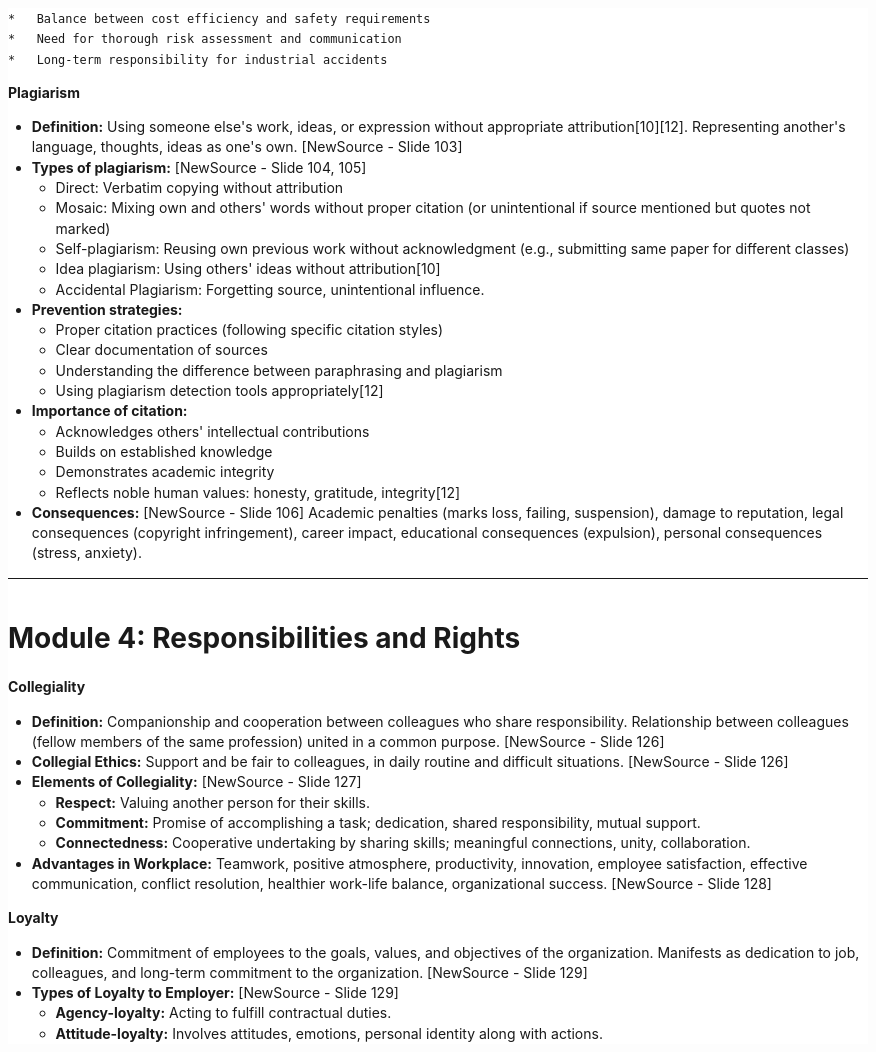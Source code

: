     *   Balance between cost efficiency and safety requirements
    *   Need for thorough risk assessment and communication
    *   Long-term responsibility for industrial accidents

**Plagiarism**
*   **Definition:** Using someone else's work, ideas, or expression without appropriate attribution[10][12]. Representing another's language, thoughts, ideas as one's own. [NewSource - Slide 103]
*   **Types of plagiarism:** [NewSource - Slide 104, 105]
    *   Direct: Verbatim copying without attribution
    *   Mosaic: Mixing own and others' words without proper citation (or unintentional if source mentioned but quotes not marked)
    *   Self-plagiarism: Reusing own previous work without acknowledgment (e.g., submitting same paper for different classes)
    *   Idea plagiarism: Using others' ideas without attribution[10]
    *   Accidental Plagiarism: Forgetting source, unintentional influence.
*   **Prevention strategies:**
    *   Proper citation practices (following specific citation styles)
    *   Clear documentation of sources
    *   Understanding the difference between paraphrasing and plagiarism
    *   Using plagiarism detection tools appropriately[12]
*   **Importance of citation:**
    *   Acknowledges others' intellectual contributions
    *   Builds on established knowledge
    *   Demonstrates academic integrity
    *   Reflects noble human values: honesty, gratitude, integrity[12]
*   **Consequences:** [NewSource - Slide 106] Academic penalties (marks loss, failing, suspension), damage to reputation, legal consequences (copyright infringement), career impact, educational consequences (expulsion), personal consequences (stress, anxiety).

---

# **Module 4: Responsibilities and Rights**

**Collegiality**
*   **Definition:** Companionship and cooperation between colleagues who share responsibility. Relationship between colleagues (fellow members of the same profession) united in a common purpose. [NewSource - Slide 126]
*   **Collegial Ethics:** Support and be fair to colleagues, in daily routine and difficult situations. [NewSource - Slide 126]
*   **Elements of Collegiality:** [NewSource - Slide 127]
    *   **Respect:** Valuing another person for their skills.
    *   **Commitment:** Promise of accomplishing a task; dedication, shared responsibility, mutual support.
    *   **Connectedness:** Cooperative undertaking by sharing skills; meaningful connections, unity, collaboration.
*   **Advantages in Workplace:** Teamwork, positive atmosphere, productivity, innovation, employee satisfaction, effective communication, conflict resolution, healthier work-life balance, organizational success. [NewSource - Slide 128]

**Loyalty**
*   **Definition:** Commitment of employees to the goals, values, and objectives of the organization. Manifests as dedication to job, colleagues, and long-term commitment to the organization. [NewSource - Slide 129]
*   **Types of Loyalty to Employer:** [NewSource - Slide 129]
    *   **Agency-loyalty:** Acting to fulfill contractual duties.
    *   **Attitude-loyalty:** Involves attitudes, emotions, personal identity along with actions.

